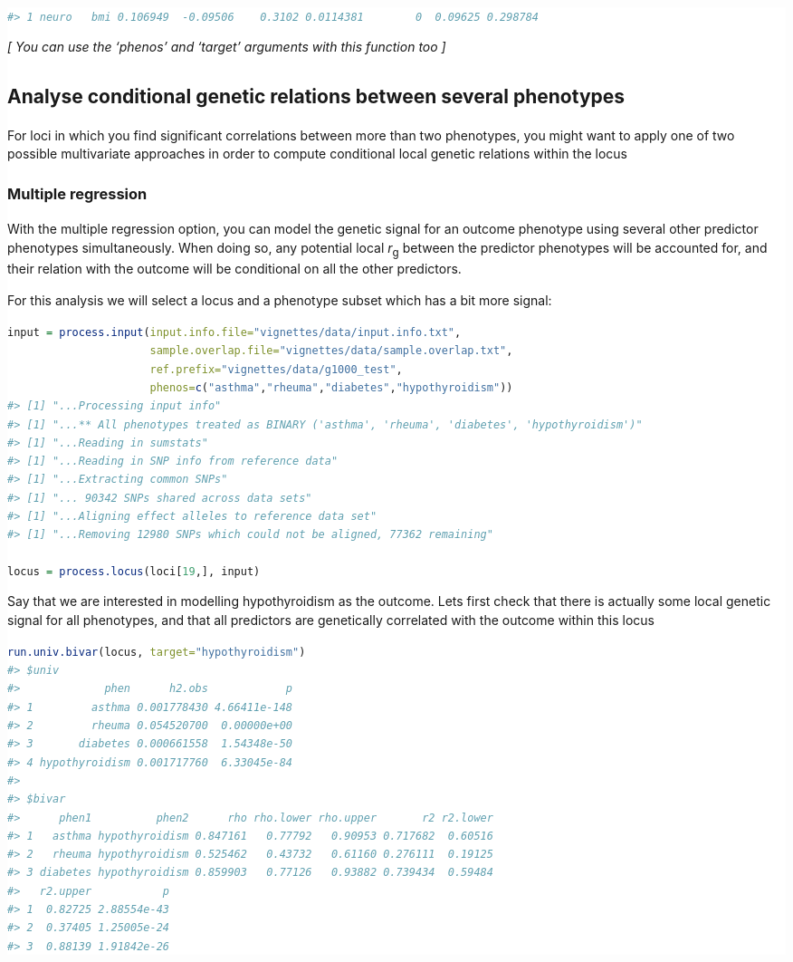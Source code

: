 ``` r
#> 1 neuro   bmi 0.106949  -0.09506    0.3102 0.0114381        0  0.09625 0.298784
```

*\[ You can use the ‘phenos’ and ‘target’ arguments with this function
too \]*

## Analyse conditional genetic relations between several phenotypes

For loci in which you find significant correlations between more than
two phenotypes, you might want to apply one of two possible multivariate
approaches in order to compute conditional local genetic relations
within the locus

### Multiple regression

With the multiple regression option, you can model the genetic signal
for an outcome phenotype using several other predictor phenotypes
simultaneously. When doing so, any potential local *r*<sub>g</sub>
between the predictor phenotypes will be accounted for, and their
relation with the outcome will be conditional on all the other
predictors.

For this analysis we will select a locus and a phenotype subset which
has a bit more signal:

``` r
input = process.input(input.info.file="vignettes/data/input.info.txt",
                      sample.overlap.file="vignettes/data/sample.overlap.txt",
                      ref.prefix="vignettes/data/g1000_test",
                      phenos=c("asthma","rheuma","diabetes","hypothyroidism"))
#> [1] "...Processing input info"
#> [1] "...** All phenotypes treated as BINARY ('asthma', 'rheuma', 'diabetes', 'hypothyroidism')"
#> [1] "...Reading in sumstats"
#> [1] "...Reading in SNP info from reference data"
#> [1] "...Extracting common SNPs"
#> [1] "... 90342 SNPs shared across data sets"
#> [1] "...Aligning effect alleles to reference data set"
#> [1] "...Removing 12980 SNPs which could not be aligned, 77362 remaining"

locus = process.locus(loci[19,], input)
```

Say that we are interested in modelling hypothyroidism as the outcome.
Lets first check that there is actually some local genetic signal for
all phenotypes, and that all predictors are genetically correlated with
the outcome within this locus

``` r
run.univ.bivar(locus, target="hypothyroidism") 
#> $univ
#>             phen      h2.obs            p
#> 1         asthma 0.001778430 4.66411e-148
#> 2         rheuma 0.054520700  0.00000e+00
#> 3       diabetes 0.000661558  1.54348e-50
#> 4 hypothyroidism 0.001717760  6.33045e-84
#> 
#> $bivar
#>      phen1          phen2      rho rho.lower rho.upper       r2 r2.lower
#> 1   asthma hypothyroidism 0.847161   0.77792   0.90953 0.717682  0.60516
#> 2   rheuma hypothyroidism 0.525462   0.43732   0.61160 0.276111  0.19125
#> 3 diabetes hypothyroidism 0.859903   0.77126   0.93882 0.739434  0.59484
#>   r2.upper           p
#> 1  0.82725 2.88554e-43
#> 2  0.37405 1.25005e-24
#> 3  0.88139 1.91842e-26
```